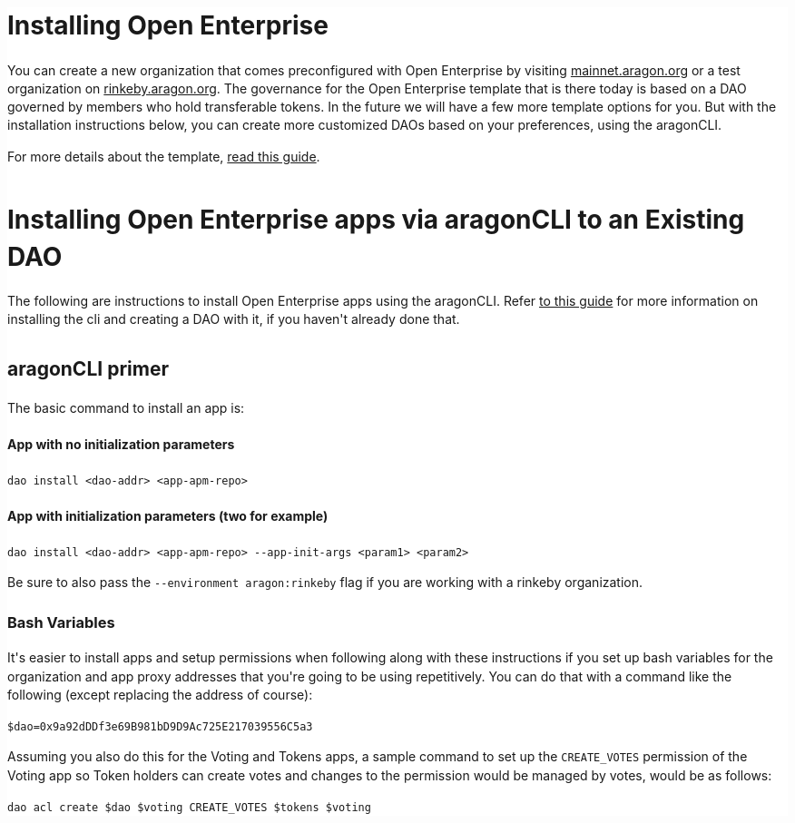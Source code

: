 # Installing Open Enterprise
You can create a new organization that comes preconfigured with Open Enterprise by visiting [mainnet.aragon.org](https://mainnet.aragon.org) or a test organization on [rinkeby.aragon.org](https://rinkeby.aragon.org). The governance for the Open Enterprise template that is there today is based on a DAO governed by members who hold transferable tokens. In the future we will have a few more template options for you. But with the installation instructions below, you can create more customized DAOs based on your preferences, using the aragonCLI.

For more details about the template, [read this guide](https://autark.gitbook.io/open-enterprise/getting-started).

# Installing Open Enterprise apps via aragonCLI to an Existing DAO
The following are instructions to install Open Enterprise apps using the aragonCLI. Refer [to this guide](https://hack.aragon.org/docs/guides-custom-deploy) for more information on installing the cli and creating a DAO with it, if you haven't already done that.

## aragonCLI primer

The basic command to install an app is:

#### App with no initialization parameters

```
dao install <dao-addr> <app-apm-repo> 
```

#### App with initialization parameters (two for example)
```
dao install <dao-addr> <app-apm-repo> --app-init-args <param1> <param2>
```

Be sure to also pass the `--environment aragon:rinkeby` flag if you are working with a rinkeby organization. 

### Bash Variables
It's easier to install apps and setup permissions when following along with these instructions if you set up bash variables for the organization and app proxy addresses that you're going to be using repetitively. You can do that with a command like the following (except replacing the address of course):

```
$dao=0x9a92dDDf3e69B981bD9D9Ac725E217039556C5a3
```

Assuming you also do this for the Voting and Tokens apps, a sample command to set up the `CREATE_VOTES` permission of the Voting app so Token holders can create votes and changes to the permission would be managed by votes, would be as follows:

```
dao acl create $dao $voting CREATE_VOTES $tokens $voting
```
